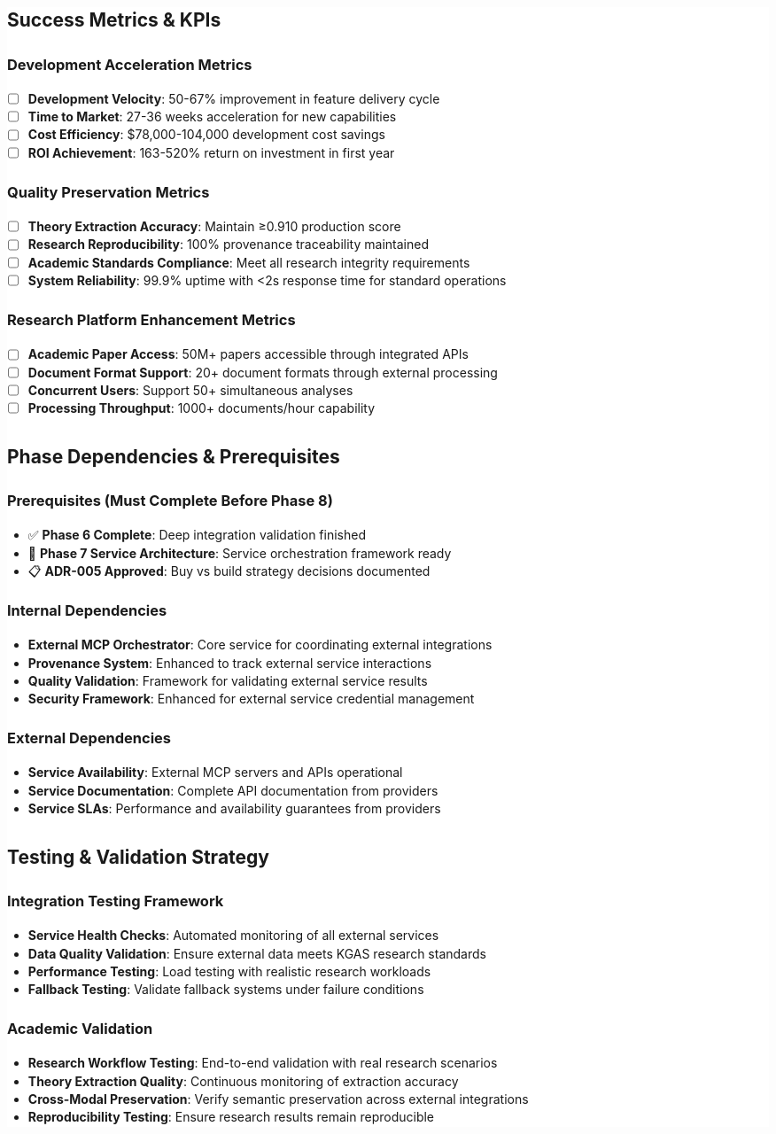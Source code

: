 ## Success Metrics & KPIs

### Development Acceleration Metrics
- [ ] **Development Velocity**: 50-67% improvement in feature delivery cycle
- [ ] **Time to Market**: 27-36 weeks acceleration for new capabilities
- [ ] **Cost Efficiency**: $78,000-104,000 development cost savings
- [ ] **ROI Achievement**: 163-520% return on investment in first year

### Quality Preservation Metrics  
- [ ] **Theory Extraction Accuracy**: Maintain ≥0.910 production score
- [ ] **Research Reproducibility**: 100% provenance traceability maintained
- [ ] **Academic Standards Compliance**: Meet all research integrity requirements
- [ ] **System Reliability**: 99.9% uptime with <2s response time for standard operations

### Research Platform Enhancement Metrics
- [ ] **Academic Paper Access**: 50M+ papers accessible through integrated APIs
- [ ] **Document Format Support**: 20+ document formats through external processing
- [ ] **Concurrent Users**: Support 50+ simultaneous analyses
- [ ] **Processing Throughput**: 1000+ documents/hour capability

## Phase Dependencies & Prerequisites

### Prerequisites (Must Complete Before Phase 8)
- ✅ **Phase 6 Complete**: Deep integration validation finished
- 🔄 **Phase 7 Service Architecture**: Service orchestration framework ready
- 📋 **ADR-005 Approved**: Buy vs build strategy decisions documented

### Internal Dependencies
- **External MCP Orchestrator**: Core service for coordinating external integrations
- **Provenance System**: Enhanced to track external service interactions
- **Quality Validation**: Framework for validating external service results
- **Security Framework**: Enhanced for external service credential management

### External Dependencies
- **Service Availability**: External MCP servers and APIs operational
- **Service Documentation**: Complete API documentation from providers
- **Service SLAs**: Performance and availability guarantees from providers

## Testing & Validation Strategy

### Integration Testing Framework
- **Service Health Checks**: Automated monitoring of all external services
- **Data Quality Validation**: Ensure external data meets KGAS research standards
- **Performance Testing**: Load testing with realistic research workloads
- **Fallback Testing**: Validate fallback systems under failure conditions

### Academic Validation
- **Research Workflow Testing**: End-to-end validation with real research scenarios
- **Theory Extraction Quality**: Continuous monitoring of extraction accuracy
- **Cross-Modal Preservation**: Verify semantic preservation across external integrations
- **Reproducibility Testing**: Ensure research results remain reproducible
